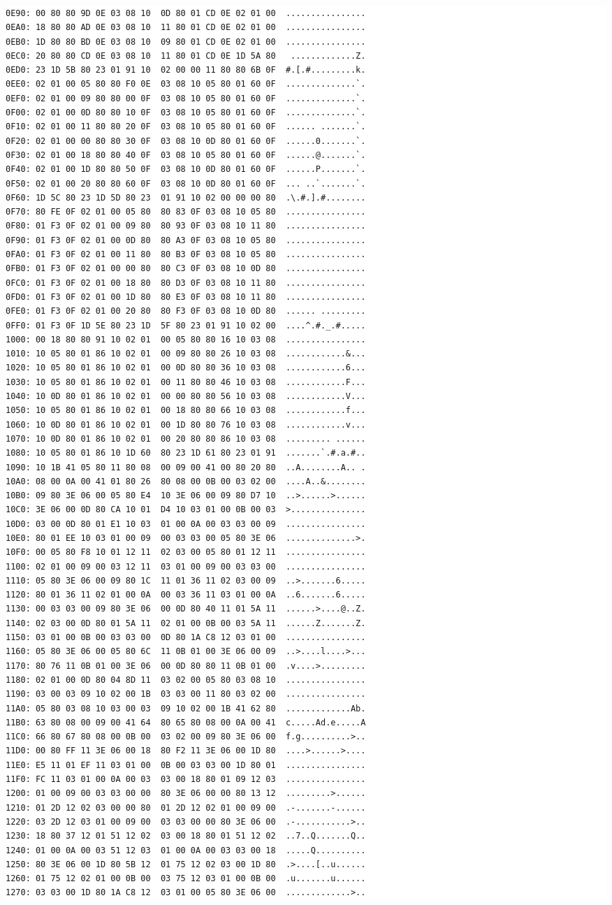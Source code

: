 ```
0E90: 00 80 80 9D 0E 03 08 10  0D 80 01 CD 0E 02 01 00  ................
0EA0: 18 80 80 AD 0E 03 08 10  11 80 01 CD 0E 02 01 00  ................
0EB0: 1D 80 80 BD 0E 03 08 10  09 80 01 CD 0E 02 01 00  ................
0EC0: 20 80 80 CD 0E 03 08 10  11 80 01 CD 0E 1D 5A 80   .............Z.
0ED0: 23 1D 5B 80 23 01 91 10  02 00 00 11 80 80 6B 0F  #.[.#.........k.
0EE0: 02 01 00 05 80 80 F0 0E  03 08 10 05 80 01 60 0F  ..............`.
0EF0: 02 01 00 09 80 80 00 0F  03 08 10 05 80 01 60 0F  ..............`.
0F00: 02 01 00 0D 80 80 10 0F  03 08 10 05 80 01 60 0F  ..............`.
0F10: 02 01 00 11 80 80 20 0F  03 08 10 05 80 01 60 0F  ...... .......`.
0F20: 02 01 00 00 80 80 30 0F  03 08 10 0D 80 01 60 0F  ......0.......`.
0F30: 02 01 00 18 80 80 40 0F  03 08 10 05 80 01 60 0F  ......@.......`.
0F40: 02 01 00 1D 80 80 50 0F  03 08 10 0D 80 01 60 0F  ......P.......`.
0F50: 02 01 00 20 80 80 60 0F  03 08 10 0D 80 01 60 0F  ... ..`.......`.
0F60: 1D 5C 80 23 1D 5D 80 23  01 91 10 02 00 00 00 80  .\.#.].#........
0F70: 80 FE 0F 02 01 00 05 80  80 83 0F 03 08 10 05 80  ................
0F80: 01 F3 0F 02 01 00 09 80  80 93 0F 03 08 10 11 80  ................
0F90: 01 F3 0F 02 01 00 0D 80  80 A3 0F 03 08 10 05 80  ................
0FA0: 01 F3 0F 02 01 00 11 80  80 B3 0F 03 08 10 05 80  ................
0FB0: 01 F3 0F 02 01 00 00 80  80 C3 0F 03 08 10 0D 80  ................
0FC0: 01 F3 0F 02 01 00 18 80  80 D3 0F 03 08 10 11 80  ................
0FD0: 01 F3 0F 02 01 00 1D 80  80 E3 0F 03 08 10 11 80  ................
0FE0: 01 F3 0F 02 01 00 20 80  80 F3 0F 03 08 10 0D 80  ...... .........
0FF0: 01 F3 0F 1D 5E 80 23 1D  5F 80 23 01 91 10 02 00  ....^.#._.#.....
1000: 00 18 80 80 91 10 02 01  00 05 80 80 16 10 03 08  ................
1010: 10 05 80 01 86 10 02 01  00 09 80 80 26 10 03 08  ............&...
1020: 10 05 80 01 86 10 02 01  00 0D 80 80 36 10 03 08  ............6...
1030: 10 05 80 01 86 10 02 01  00 11 80 80 46 10 03 08  ............F...
1040: 10 0D 80 01 86 10 02 01  00 00 80 80 56 10 03 08  ............V...
1050: 10 05 80 01 86 10 02 01  00 18 80 80 66 10 03 08  ............f...
1060: 10 0D 80 01 86 10 02 01  00 1D 80 80 76 10 03 08  ............v...
1070: 10 0D 80 01 86 10 02 01  00 20 80 80 86 10 03 08  ......... ......
1080: 10 05 80 01 86 10 1D 60  80 23 1D 61 80 23 01 91  .......`.#.a.#..
1090: 10 1B 41 05 80 11 80 08  00 09 00 41 00 80 20 80  ..A........A.. .
10A0: 08 00 0A 00 41 01 80 26  80 08 00 0B 00 03 02 00  ....A..&........
10B0: 09 80 3E 06 00 05 80 E4  10 3E 06 00 09 80 D7 10  ..>......>......
10C0: 3E 06 00 0D 80 CA 10 01  D4 10 03 01 00 0B 00 03  >...............
10D0: 03 00 0D 80 01 E1 10 03  01 00 0A 00 03 03 00 09  ................
10E0: 80 01 EE 10 03 01 00 09  00 03 03 00 05 80 3E 06  ..............>.
10F0: 00 05 80 F8 10 01 12 11  02 03 00 05 80 01 12 11  ................
1100: 02 01 00 09 00 03 12 11  03 01 00 09 00 03 03 00  ................
1110: 05 80 3E 06 00 09 80 1C  11 01 36 11 02 03 00 09  ..>.......6.....
1120: 80 01 36 11 02 01 00 0A  00 03 36 11 03 01 00 0A  ..6.......6.....
1130: 00 03 03 00 09 80 3E 06  00 0D 80 40 11 01 5A 11  ......>....@..Z.
1140: 02 03 00 0D 80 01 5A 11  02 01 00 0B 00 03 5A 11  ......Z.......Z.
1150: 03 01 00 0B 00 03 03 00  0D 80 1A C8 12 03 01 00  ................
1160: 05 80 3E 06 00 05 80 6C  11 0B 01 00 3E 06 00 09  ..>....l....>...
1170: 80 76 11 0B 01 00 3E 06  00 0D 80 80 11 0B 01 00  .v....>.........
1180: 02 01 00 0D 80 04 8D 11  03 02 00 05 80 03 08 10  ................
1190: 03 00 03 09 10 02 00 1B  03 03 00 11 80 03 02 00  ................
11A0: 05 80 03 08 10 03 00 03  09 10 02 00 1B 41 62 80  .............Ab.
11B0: 63 80 08 00 09 00 41 64  80 65 80 08 00 0A 00 41  c.....Ad.e.....A
11C0: 66 80 67 80 08 00 0B 00  03 02 00 09 80 3E 06 00  f.g..........>..
11D0: 00 80 FF 11 3E 06 00 18  80 F2 11 3E 06 00 1D 80  ....>......>....
11E0: E5 11 01 EF 11 03 01 00  0B 00 03 03 00 1D 80 01  ................
11F0: FC 11 03 01 00 0A 00 03  03 00 18 80 01 09 12 03  ................
1200: 01 00 09 00 03 03 00 00  80 3E 06 00 00 80 13 12  .........>......
1210: 01 2D 12 02 03 00 00 80  01 2D 12 02 01 00 09 00  .-.......-......
1220: 03 2D 12 03 01 00 09 00  03 03 00 00 80 3E 06 00  .-...........>..
1230: 18 80 37 12 01 51 12 02  03 00 18 80 01 51 12 02  ..7..Q.......Q..
1240: 01 00 0A 00 03 51 12 03  01 00 0A 00 03 03 00 18  .....Q..........
1250: 80 3E 06 00 1D 80 5B 12  01 75 12 02 03 00 1D 80  .>....[..u......
1260: 01 75 12 02 01 00 0B 00  03 75 12 03 01 00 0B 00  .u.......u......
1270: 03 03 00 1D 80 1A C8 12  03 01 00 05 80 3E 06 00  .............>..
```